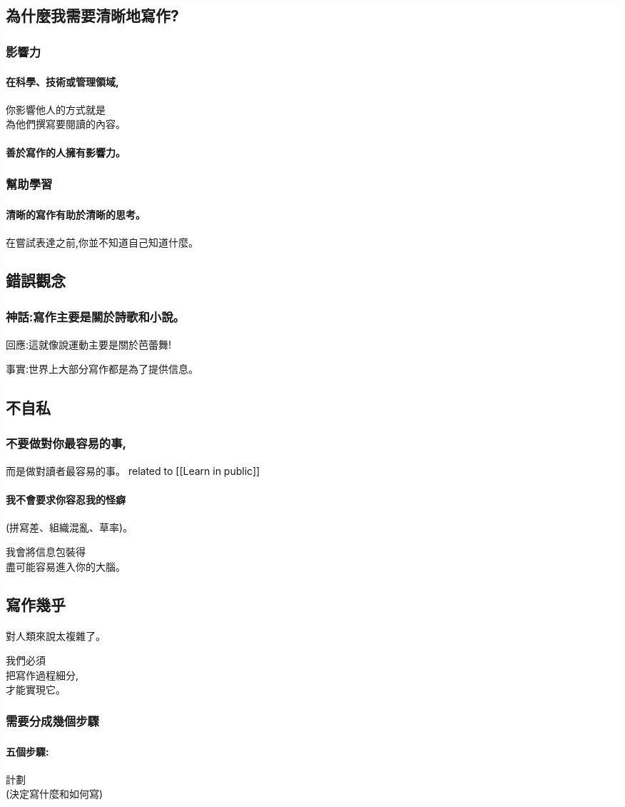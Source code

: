 ## 為什麼我需要清晰地寫作?

### 影響力

#### 在科學、技術或管理領域,

你影響他人的方式就是  
為他們撰寫要閱讀的內容。

#### 善於寫作的人擁有影響力。

### 幫助學習

#### 清晰的寫作有助於清晰的思考。

在嘗試表達之前,你並不知道自己知道什麼。

## 錯誤觀念

### 神話:寫作主要是關於詩歌和小說。

回應:這就像說運動主要是關於芭蕾舞!

事實:世界上大部分寫作都是為了提供信息。

## 不自私

### 不要做對你最容易的事,

而是做對讀者最容易的事。 related to [[Learn in public]]

#### 我不會要求你容忍我的怪癖

(拼寫差、組織混亂、草率)。

我會將信息包裝得  
盡可能容易進入你的大腦。

## 寫作幾乎

對人類來說太複雜了。

我們必須  
把寫作過程細分,  
才能實現它。

### 需要分成幾個步驟

#### 五個步驟:

計劃  
(決定寫什麼和如何寫)
